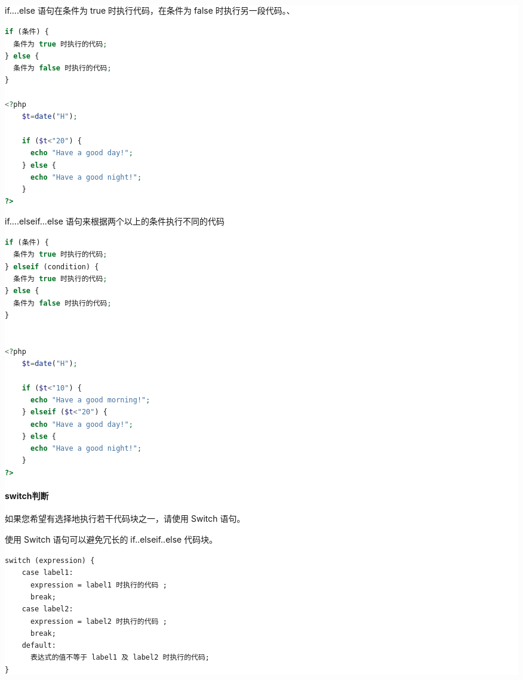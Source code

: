  if....else 语句在条件为 true 时执行代码，在条件为 false 时执行另一段代码。、

```php
if (条件) {
  条件为 true 时执行的代码;
} else {
  条件为 false 时执行的代码;
}

<?php
    $t=date("H");

    if ($t<"20") {
      echo "Have a good day!";
    } else {
      echo "Have a good night!";
    }
?>
```

if....elseif...else 语句来根据两个以上的条件执行不同的代码

```php
if (条件) {
  条件为 true 时执行的代码;
} elseif (condition) {
  条件为 true 时执行的代码;
} else {
  条件为 false 时执行的代码;
}


<?php
    $t=date("H");

    if ($t<"10") {
      echo "Have a good morning!";
    } elseif ($t<"20") {
      echo "Have a good day!";
    } else {
      echo "Have a good night!";
    }
?>
```



#### switch判断

如果您希望有选择地执行若干代码块之一，请使用 Switch 语句。

使用 Switch 语句可以避免冗长的 if..elseif..else 代码块。

```
switch (expression) {
    case label1:
      expression = label1 时执行的代码 ;
      break;  
    case label2:
      expression = label2 时执行的代码 ;
      break;
    default:
      表达式的值不等于 label1 及 label2 时执行的代码;
}
```
